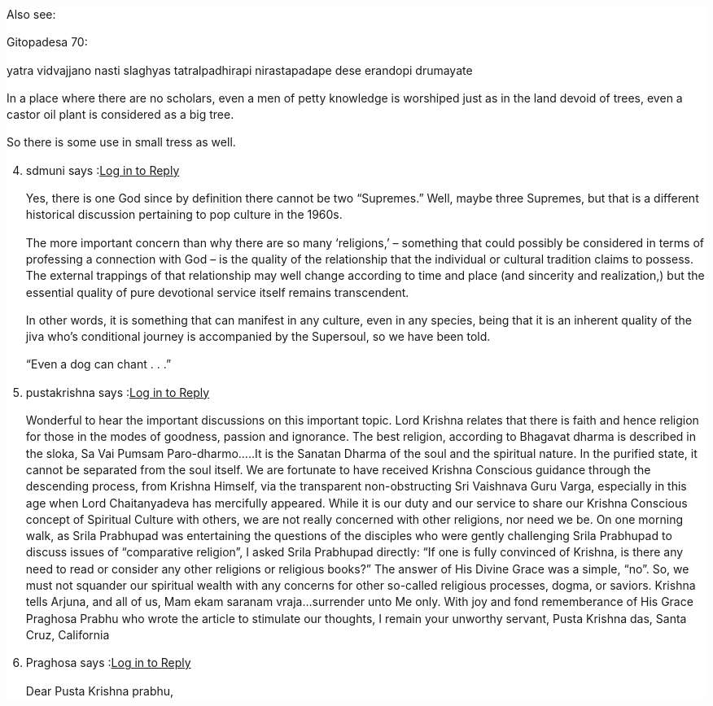    Also see:

   Gitopadesa 70:

   yatra vidvajjano nasti slaghyas tatralpadhirapi
   nirastapadape dese erandopi drumayate

   In a place where there are no scholars, even a men of petty knowledge is worshiped just as in the land devoid of trees, even a castor oil plant is considered as a big tree.

   So there is some use in small tress as well.

4. sdmuni says :[Log in to Reply](http://www.dandavats.com/wp-login.php?redirect_to=http%3A%2F%2Fwww.dandavats.com%2F%3Fp%3D85395)

   Yes, there is one God since by definition there cannot be two “Supremes.” Well, maybe three Supremes, but that is a different historical discussion pertaining to pop culture in the 1960s.

   The more important concern than why there are so many ‘religions,’ – something that could possibly be considered in terms of professing a connection with God – is the quality of the relationship that the individual or cultural tradition claims to possess. The external trappings of that relationship may well change according to time and place (and sincerity and realization,) but the essential quality of pure devotional service itself remains transcendent.

   In other words, it is something that can manifest in any culture, even in any species, being that it is an inherent quality of the jiva who’s conditional journey is accompanied by the Supersoul, so we have been told.

   “Even a dog can chant . . .”

5. pustakrishna says :[Log in to Reply](http://www.dandavats.com/wp-login.php?redirect_to=http%3A%2F%2Fwww.dandavats.com%2F%3Fp%3D85395)

   Wonderful to hear the important discussions on this important topic. Lord Krishna relates that there is faith and hence religion for those in the modes of goodness, passion and ignorance. The best religion, according to Bhagavat dharma is described in the sloka, Sa Vai Pumsam Paro-dharmo…..It is the Sanatan Dharma of the soul and the spiritual nature. In the purified state, it cannot be separated from the soul itself.
   We are fortunate to have received Krishna Conscious guidance through the descending process, from Krishna Himself, via the transparent non-obstructing Sri Vaishnava Guru Varga, especially in this age when Lord Chaitanyadeva has mercifully appeared. While it is our duty and our service to share our Krishna Conscious concept of Spiritual Culture with others, we are not really concerned with other religions, nor need we be. On one morning walk, as Srila Prabhupad was entertaining the questions of the disciples who were gently challenging Srila Prabhupad to discuss issues of “comparative religion”, I asked Srila Prabhupad directly: “If one is fully convinced of Krishna, is there any need to read or consider any other religions or religious books?” The answer of His Divine Grace was a simple, “no”. So, we must not squander our spiritual wealth with any concerns for other so-called religious processes, dogma, or saviors. Krishna tells Arjuna, and all of us, Mam ekam saranam vraja…surrender unto Me only.
   With joy and fond rememberance of His Grace Praghosa Prabhu who wrote the article to stimulate our thoughts, I remain your unworthy servant, Pusta Krishna das, Santa Cruz, California

6. Praghosa says :[Log in to Reply](http://www.dandavats.com/wp-login.php?redirect_to=http%3A%2F%2Fwww.dandavats.com%2F%3Fp%3D85395)

   Dear Pusta Krishna prabhu,

